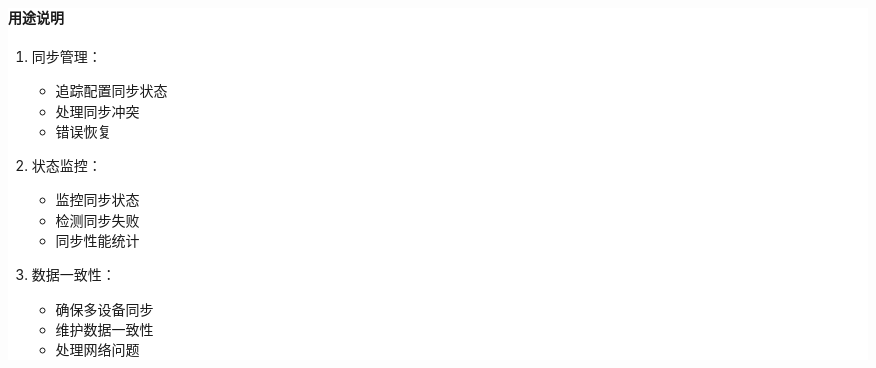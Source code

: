 #### 用途说明

1. 同步管理：

   - 追踪配置同步状态
   - 处理同步冲突
   - 错误恢复

2. 状态监控：

   - 监控同步状态
   - 检测同步失败
   - 同步性能统计

3. 数据一致性：
   - 确保多设备同步
   - 维护数据一致性
   - 处理网络问题
